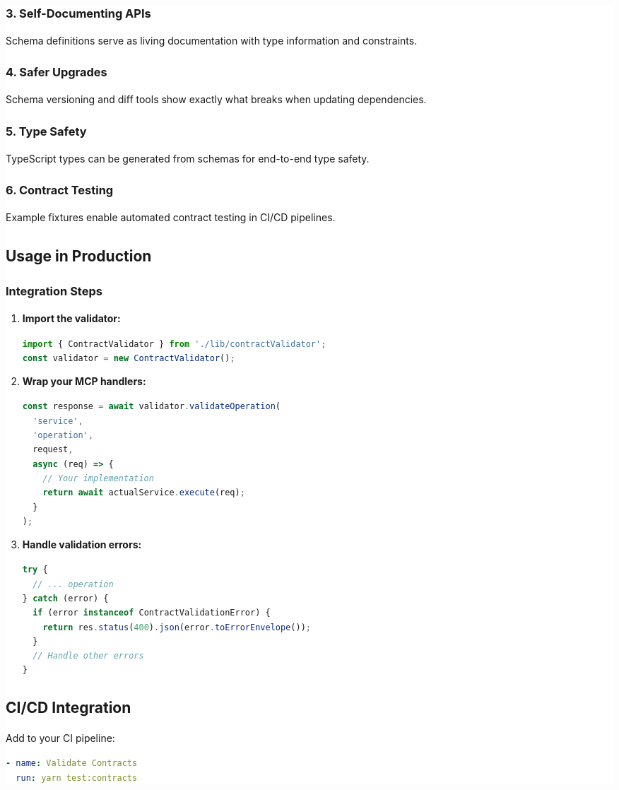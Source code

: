 ### 3. Self-Documenting APIs
Schema definitions serve as living documentation with type information and constraints.

### 4. Safer Upgrades
Schema versioning and diff tools show exactly what breaks when updating dependencies.

### 5. Type Safety
TypeScript types can be generated from schemas for end-to-end type safety.

### 6. Contract Testing
Example fixtures enable automated contract testing in CI/CD pipelines.

## Usage in Production

### Integration Steps

1. **Import the validator:**
   ```typescript
   import { ContractValidator } from './lib/contractValidator';
   const validator = new ContractValidator();
   ```

2. **Wrap your MCP handlers:**
   ```typescript
   const response = await validator.validateOperation(
     'service',
     'operation',
     request,
     async (req) => {
       // Your implementation
       return await actualService.execute(req);
     }
   );
   ```

3. **Handle validation errors:**
   ```typescript
   try {
     // ... operation
   } catch (error) {
     if (error instanceof ContractValidationError) {
       return res.status(400).json(error.toErrorEnvelope());
     }
     // Handle other errors
   }
   ```

## CI/CD Integration

Add to your CI pipeline:

```yaml
- name: Validate Contracts
  run: yarn test:contracts
```
